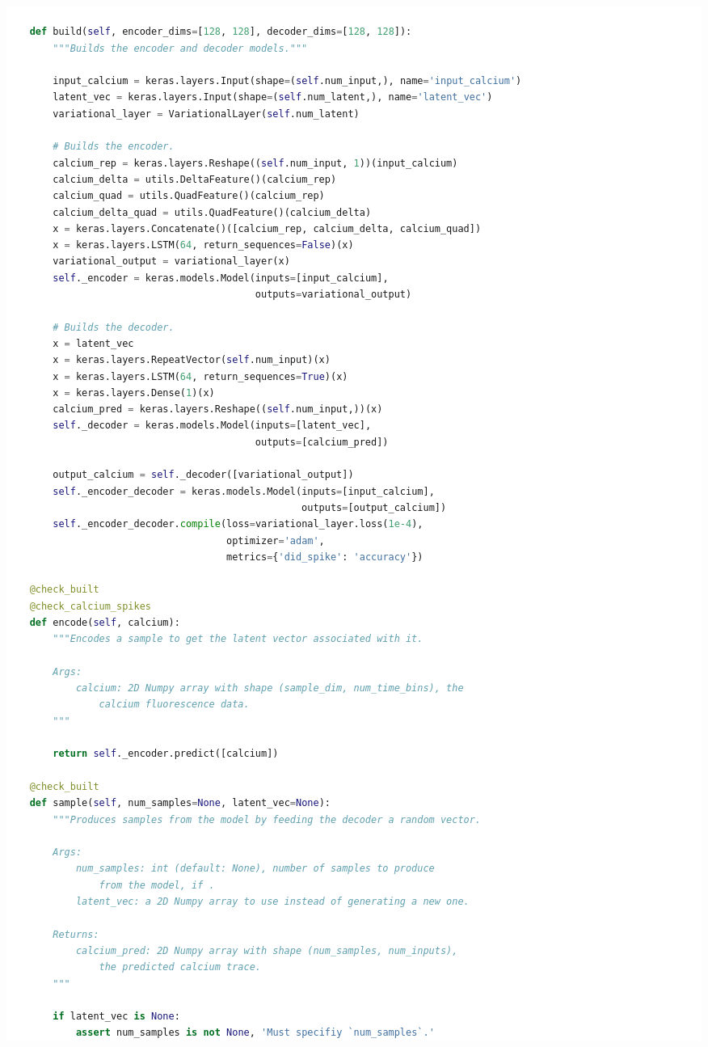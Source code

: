 ```python

    def build(self, encoder_dims=[128, 128], decoder_dims=[128, 128]):
        """Builds the encoder and decoder models."""

        input_calcium = keras.layers.Input(shape=(self.num_input,), name='input_calcium')
        latent_vec = keras.layers.Input(shape=(self.num_latent,), name='latent_vec')
        variational_layer = VariationalLayer(self.num_latent)

        # Builds the encoder.
        calcium_rep = keras.layers.Reshape((self.num_input, 1))(input_calcium)
        calcium_delta = utils.DeltaFeature()(calcium_rep)
        calcium_quad = utils.QuadFeature()(calcium_rep)
        calcium_delta_quad = utils.QuadFeature()(calcium_delta)
        x = keras.layers.Concatenate()([calcium_rep, calcium_delta, calcium_quad])
        x = keras.layers.LSTM(64, return_sequences=False)(x)
        variational_output = variational_layer(x)
        self._encoder = keras.models.Model(inputs=[input_calcium],
                                           outputs=variational_output)

        # Builds the decoder.
        x = latent_vec
        x = keras.layers.RepeatVector(self.num_input)(x)
        x = keras.layers.LSTM(64, return_sequences=True)(x)
        x = keras.layers.Dense(1)(x)
        calcium_pred = keras.layers.Reshape((self.num_input,))(x)
        self._decoder = keras.models.Model(inputs=[latent_vec],
                                           outputs=[calcium_pred])

        output_calcium = self._decoder([variational_output])
        self._encoder_decoder = keras.models.Model(inputs=[input_calcium],
                                                   outputs=[output_calcium])
        self._encoder_decoder.compile(loss=variational_layer.loss(1e-4),
                                      optimizer='adam',
                                      metrics={'did_spike': 'accuracy'})

    @check_built
    @check_calcium_spikes
    def encode(self, calcium):
        """Encodes a sample to get the latent vector associated with it.

        Args:
            calcium: 2D Numpy array with shape (sample_dim, num_time_bins), the
                calcium fluorescence data.
        """

        return self._encoder.predict([calcium])

    @check_built
    def sample(self, num_samples=None, latent_vec=None):
        """Produces samples from the model by feeding the decoder a random vector.

        Args:
            num_samples: int (default: None), number of samples to produce
                from the model, if .
            latent_vec: a 2D Numpy array to use instead of generating a new one.

        Returns:
            calcium_pred: 2D Numpy array with shape (num_samples, num_inputs),
                the predicted calcium trace.
        """

        if latent_vec is None:
            assert num_samples is not None, 'Must specifiy `num_samples`.'
```